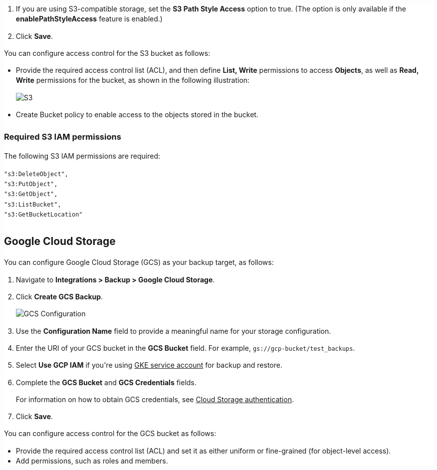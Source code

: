 1. If you are using S3-compatible storage, set the **S3 Path Style Access** option to true. (The option is only available if the **enablePathStyleAccess** feature is enabled.)

1. Click **Save**.

You can configure access control for the S3 bucket as follows:

- Provide the required access control list (ACL), and then define **List, Write** permissions to access **Objects**, as well as **Read, Write** permissions for the bucket, as shown in the following illustration:

    ![S3](/images/yp/backup-aws-access-control.png)

- Create Bucket policy to enable access to the objects stored in the bucket.

### Required S3 IAM permissions

The following S3 IAM permissions are required:

```properties
"s3:DeleteObject",
"s3:PutObject",
"s3:GetObject",
"s3:ListBucket",
"s3:GetBucketLocation"
```

## Google Cloud Storage

You can configure Google Cloud Storage (GCS) as your backup target, as follows:

1. Navigate to **Integrations > Backup > Google Cloud Storage**.

1. Click **Create GCS Backup**.

    ![GCS Configuration](/images/yp/cloud-provider-configuration-backup-gcs-stable.png)

1. Use the **Configuration Name** field to provide a meaningful name for your storage configuration.

1. Enter the URI of your GCS bucket in the **GCS Bucket** field. For example, `gs://gcp-bucket/test_backups`.

1. Select **Use GCP IAM** if you're using [GKE service account](#gke-service-account-based-iam-gcp-iam) for backup and restore.

1. Complete the **GCS Bucket** and **GCS Credentials** fields.

    For information on how to obtain GCS credentials, see [Cloud Storage authentication](https://cloud.google.com/storage/docs/authentication).

1. Click **Save**.

You can configure access control for the GCS bucket as follows:

- Provide the required access control list (ACL) and set it as either uniform or fine-grained (for object-level access).
- Add permissions, such as roles and members.

